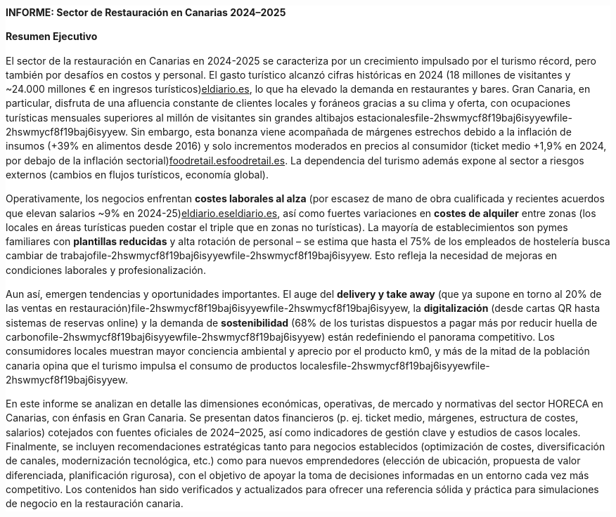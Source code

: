 **INFORME: Sector de Restauración en Canarias 2024–2025**

**Resumen Ejecutivo**

El sector de la restauración en Canarias en 2024-2025 se caracteriza por un crecimiento impulsado por el turismo récord, pero también por desafíos en costos y personal. El gasto turístico alcanzó cifras históricas en 2024 (18 millones de visitantes y ~24.000 millones € en ingresos turísticos)[eldiario.es](https://www.eldiario.es/canariasahora/turismo/canarias-cierra-2024-record-turistas-ingresos-reparto-riqueza_1_11990616.html#:~:text=Hay%20varios%20r%C3%A9cords%20en%202024%3A,apartamentos%20por%20encima%20del%2080), lo que ha elevado la demanda en restaurantes y bares. Gran Canaria, en particular, disfruta de una afluencia constante de clientes locales y foráneos gracias a su clima y oferta, con ocupaciones turísticas mensuales superiores al millón de visitantes sin grandes altibajos estacionalesfile-2hswmycf8f19baj6isyyewfile-2hswmycf8f19baj6isyyew. Sin embargo, esta bonanza viene acompañada de márgenes estrechos debido a la inflación de insumos (+39% en alimentos desde 2016) y solo incrementos moderados en precios al consumidor (ticket medio +1,9% en 2024, por debajo de la inflación sectorial)[foodretail.es](https://www.foodretail.es/horeca/noticias/norte-espana-lidera-crecimiento-restauracion_0_2000010132.html#:~:text=La%20ocupaci%C3%B3n%20hostelera%20en%20Espa%C3%B1a,una%20ligera%20ca%C3%ADda%20del%200%2C3)[foodretail.es](https://www.foodretail.es/horeca/noticias/norte-espana-lidera-crecimiento-restauracion_0_2000010132.html#:~:text=El%20ticket%20medio%2C%20que%20avanza,podido%20crecer%20cerca%20del%204). La dependencia del turismo además expone al sector a riesgos externos (cambios en flujos turísticos, economía global).

Operativamente, los negocios enfrentan **costes laborales al alza** (por escasez de mano de obra cualificada y recientes acuerdos que elevan salarios ~9% en 2024-25)[eldiario.es](https://www.eldiario.es/canariasahora/turismo/prima-650-euros-subida-salarial-9-evitan-huelga-hosteleria-palmas_1_12217066.html#:~:text=El%20compromiso%20de%20compensar%20a,patronal%20y%20sindicatos%20este%20lunes)[eldiario.es](https://www.eldiario.es/canariasahora/turismo/prima-650-euros-subida-salarial-9-evitan-huelga-hosteleria-palmas_1_12217066.html#:~:text=de%20Las%20Palmas%20por%20el,patronal%20y%20sindicatos%20este%20lunes), así como fuertes variaciones en **costes de alquiler** entre zonas (los locales en áreas turísticas pueden costar el triple que en zonas no turísticas). La mayoría de establecimientos son pymes familiares con **plantillas reducidas** y alta rotación de personal – se estima que hasta el 75% de los empleados de hostelería busca cambiar de trabajofile-2hswmycf8f19baj6isyyewfile-2hswmycf8f19baj6isyyew. Esto refleja la necesidad de mejoras en condiciones laborales y profesionalización.

Aun así, emergen tendencias y oportunidades importantes. El auge del **delivery y take away** (que ya supone en torno al 20% de las ventas en restauración)file-2hswmycf8f19baj6isyyewfile-2hswmycf8f19baj6isyyew, la **digitalización** (desde cartas QR hasta sistemas de reservas online) y la demanda de **sostenibilidad** (68% de los turistas dispuestos a pagar más por reducir huella de carbonofile-2hswmycf8f19baj6isyyewfile-2hswmycf8f19baj6isyyew) están redefiniendo el panorama competitivo. Los consumidores locales muestran mayor conciencia ambiental y aprecio por el producto km0, y más de la mitad de la población canaria opina que el turismo impulsa el consumo de productos localesfile-2hswmycf8f19baj6isyyewfile-2hswmycf8f19baj6isyyew.

En este informe se analizan en detalle las dimensiones económicas, operativas, de mercado y normativas del sector HORECA en Canarias, con énfasis en Gran Canaria. Se presentan datos financieros (p. ej. ticket medio, márgenes, estructura de costes, salarios) cotejados con fuentes oficiales de 2024–2025, así como indicadores de gestión clave y estudios de casos locales. Finalmente, se incluyen recomendaciones estratégicas tanto para negocios establecidos (optimización de costes, diversificación de canales, modernización tecnológica, etc.) como para nuevos emprendedores (elección de ubicación, propuesta de valor diferenciada, planificación rigurosa), con el objetivo de apoyar la toma de decisiones informadas en un entorno cada vez más competitivo. Los contenidos han sido verificados y actualizados para ofrecer una referencia sólida y práctica para simulaciones de negocio en la restauración canaria.

